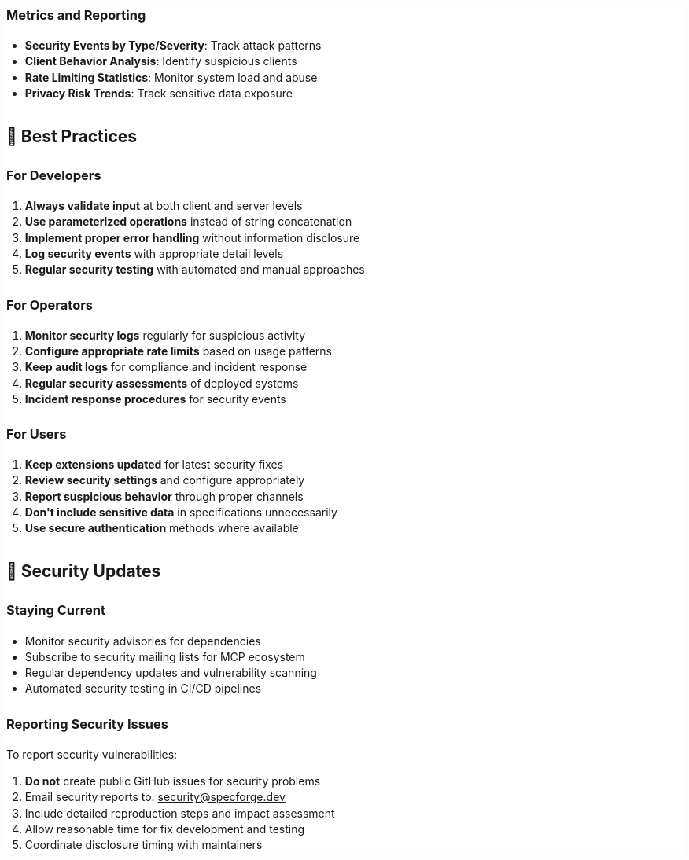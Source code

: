 ### Metrics and Reporting

- **Security Events by Type/Severity**: Track attack patterns
- **Client Behavior Analysis**: Identify suspicious clients
- **Rate Limiting Statistics**: Monitor system load and abuse
- **Privacy Risk Trends**: Track sensitive data exposure

## 🚀 Best Practices

### For Developers

1. **Always validate input** at both client and server levels
2. **Use parameterized operations** instead of string concatenation  
3. **Implement proper error handling** without information disclosure
4. **Log security events** with appropriate detail levels
5. **Regular security testing** with automated and manual approaches

### For Operators

1. **Monitor security logs** regularly for suspicious activity
2. **Configure appropriate rate limits** based on usage patterns
3. **Keep audit logs** for compliance and incident response
4. **Regular security assessments** of deployed systems
5. **Incident response procedures** for security events

### For Users

1. **Keep extensions updated** for latest security fixes
2. **Review security settings** and configure appropriately
3. **Report suspicious behavior** through proper channels
4. **Don't include sensitive data** in specifications unnecessarily
5. **Use secure authentication** methods where available

## 🔄 Security Updates

### Staying Current

- Monitor security advisories for dependencies
- Subscribe to security mailing lists for MCP ecosystem
- Regular dependency updates and vulnerability scanning
- Automated security testing in CI/CD pipelines

### Reporting Security Issues

To report security vulnerabilities:

1. **Do not** create public GitHub issues for security problems
2. Email security reports to: security@specforge.dev
3. Include detailed reproduction steps and impact assessment
4. Allow reasonable time for fix development and testing
5. Coordinate disclosure timing with maintainers
